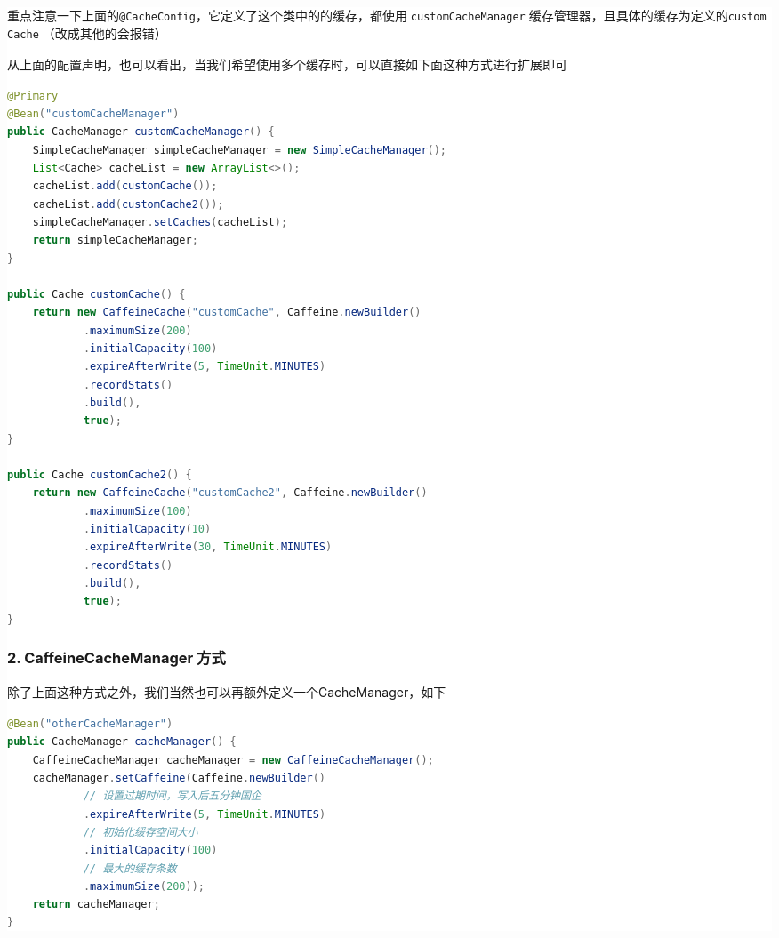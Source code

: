 重点注意一下上面的`@CacheConfig`，它定义了这个类中的的缓存，都使用 `customCacheManager` 缓存管理器，且具体的缓存为定义的`customCache` （改成其他的会报错）

从上面的配置声明，也可以看出，当我们希望使用多个缓存时，可以直接如下面这种方式进行扩展即可

```java
@Primary
@Bean("customCacheManager")
public CacheManager customCacheManager() {
    SimpleCacheManager simpleCacheManager = new SimpleCacheManager();
    List<Cache> cacheList = new ArrayList<>();
    cacheList.add(customCache());
    cacheList.add(customCache2());
    simpleCacheManager.setCaches(cacheList);
    return simpleCacheManager;
}

public Cache customCache() {
    return new CaffeineCache("customCache", Caffeine.newBuilder()
            .maximumSize(200)
            .initialCapacity(100)
            .expireAfterWrite(5, TimeUnit.MINUTES)
            .recordStats()
            .build(),
            true);
}

public Cache customCache2() {
    return new CaffeineCache("customCache2", Caffeine.newBuilder()
            .maximumSize(100)
            .initialCapacity(10)
            .expireAfterWrite(30, TimeUnit.MINUTES)
            .recordStats()
            .build(),
            true);
}
```

### 2. CaffeineCacheManager 方式

除了上面这种方式之外，我们当然也可以再额外定义一个CacheManager，如下

```java
@Bean("otherCacheManager")
public CacheManager cacheManager() {
    CaffeineCacheManager cacheManager = new CaffeineCacheManager();
    cacheManager.setCaffeine(Caffeine.newBuilder()
            // 设置过期时间，写入后五分钟国企
            .expireAfterWrite(5, TimeUnit.MINUTES)
            // 初始化缓存空间大小
            .initialCapacity(100)
            // 最大的缓存条数
            .maximumSize(200));
    return cacheManager;
}
```
